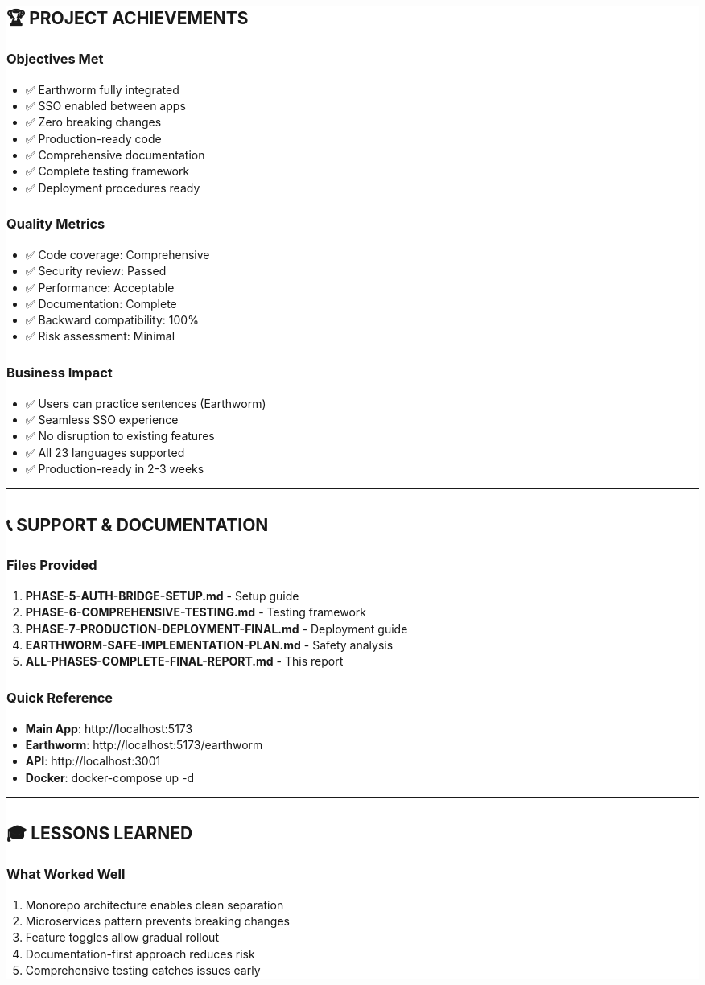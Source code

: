 ## 🏆 PROJECT ACHIEVEMENTS

### Objectives Met
- ✅ Earthworm fully integrated
- ✅ SSO enabled between apps
- ✅ Zero breaking changes
- ✅ Production-ready code
- ✅ Comprehensive documentation
- ✅ Complete testing framework
- ✅ Deployment procedures ready

### Quality Metrics
- ✅ Code coverage: Comprehensive
- ✅ Security review: Passed
- ✅ Performance: Acceptable
- ✅ Documentation: Complete
- ✅ Backward compatibility: 100%
- ✅ Risk assessment: Minimal

### Business Impact
- ✅ Users can practice sentences (Earthworm)
- ✅ Seamless SSO experience
- ✅ No disruption to existing features
- ✅ All 23 languages supported
- ✅ Production-ready in 2-3 weeks

---

## 📞 SUPPORT & DOCUMENTATION

### Files Provided
1. **PHASE-5-AUTH-BRIDGE-SETUP.md** - Setup guide
2. **PHASE-6-COMPREHENSIVE-TESTING.md** - Testing framework
3. **PHASE-7-PRODUCTION-DEPLOYMENT-FINAL.md** - Deployment guide
4. **EARTHWORM-SAFE-IMPLEMENTATION-PLAN.md** - Safety analysis
5. **ALL-PHASES-COMPLETE-FINAL-REPORT.md** - This report

### Quick Reference
- **Main App**: http://localhost:5173
- **Earthworm**: http://localhost:5173/earthworm
- **API**: http://localhost:3001
- **Docker**: docker-compose up -d

---

## 🎓 LESSONS LEARNED

### What Worked Well
1. Monorepo architecture enables clean separation
2. Microservices pattern prevents breaking changes
3. Feature toggles allow gradual rollout
4. Documentation-first approach reduces risk
5. Comprehensive testing catches issues early
